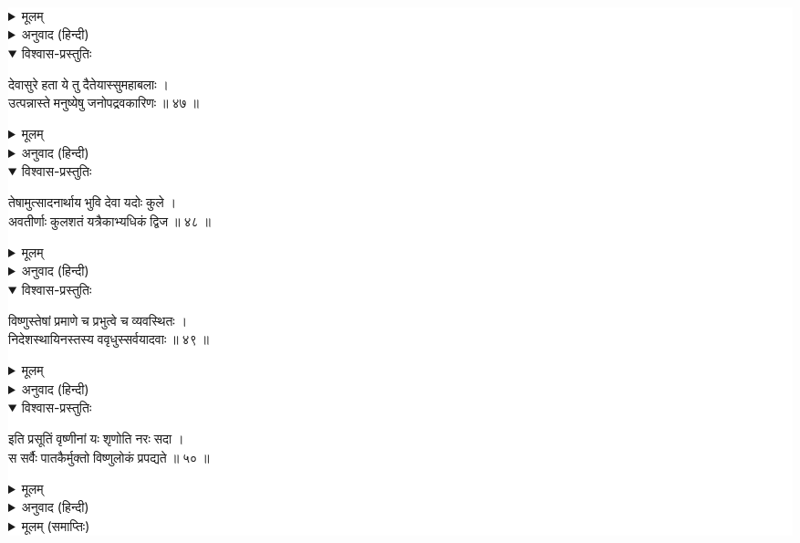 <details><summary>मूलम्</summary></details>

<details><summary>अनुवाद (हिन्दी)</summary></details>

<details open><summary>विश्वास-प्रस्तुतिः</summary>

देवासुरे हता ये तु दैतेयास्सुमहाबलाः ।  
उत्पन्नास्ते मनुष्येषु जनोपद्रवकारिणः ॥ ४७ ॥
</details>

<details><summary>मूलम्</summary></details>

<details><summary>अनुवाद (हिन्दी)</summary></details>

<details open><summary>विश्वास-प्रस्तुतिः</summary>

तेषामुत्सादनार्थाय भुवि देवा यदोः कुले ।  
अवतीर्णाः कुलशतं यत्रैकाभ्यधिकं द्विज ॥ ४८ ॥
</details>

<details><summary>मूलम्</summary></details>

<details><summary>अनुवाद (हिन्दी)</summary></details>

<details open><summary>विश्वास-प्रस्तुतिः</summary>

विष्णुस्तेषां प्रमाणे च प्रभुत्वे च व्यवस्थितः ।  
निदेशस्थायिनस्तस्य ववृधुस्सर्वयादवाः ॥ ४९ ॥
</details>

<details><summary>मूलम्</summary></details>

<details><summary>अनुवाद (हिन्दी)</summary></details>

<details open><summary>विश्वास-प्रस्तुतिः</summary>

इति प्रसूतिं वृष्णीनां यः शृणोति नरः सदा ।  
स सर्वैः पातकैर्मुक्तो विष्णुलोकं प्रपद्यते ॥ ५० ॥
</details>

<details><summary>मूलम्</summary></details>

<details><summary>अनुवाद (हिन्दी)</summary></details>

<details><summary>मूलम् (समाप्तिः)</summary></details>
